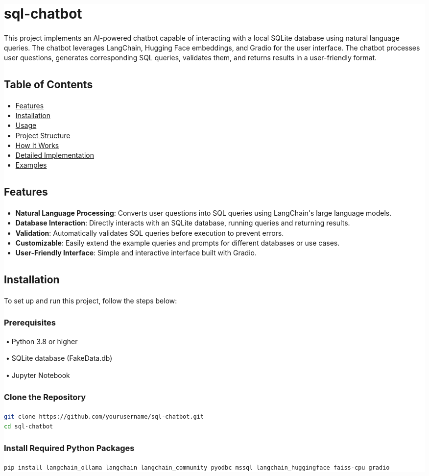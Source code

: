 # sql-chatbot

This project implements an AI-powered chatbot capable of interacting with a local SQLite database using natural language queries. The chatbot leverages LangChain, Hugging Face embeddings, and Gradio for the user interface. The chatbot processes user questions, generates corresponding SQL queries, validates them, and returns results in a user-friendly format.

## Table of Contents

- [Features](#features)
- [Installation](#installation)
- [Usage](#usage)
- [Project Structure](#project-structure)
- [How It Works](#how-it-works)
- [Detailed Implementation](#detailed-implementation)
- [Examples](#examples)


  
## Features

- **Natural Language Processing**: Converts user questions into SQL queries using LangChain's large language models.
- **Database Interaction**: Directly interacts with an SQLite database, running queries and returning results.
- **Validation**: Automatically validates SQL queries before execution to prevent errors.
- **Customizable**: Easily extend the example queries and prompts for different databases or use cases.
- **User-Friendly Interface**: Simple and interactive interface built with Gradio.

## Installation

To set up and run this project, follow the steps below:

### Prerequisites

​	•	Python 3.8 or higher

​	•	SQLite database (FakeData.db)

​	•	Jupyter Notebook

### Clone the Repository

```bash
git clone https://github.com/yourusername/sql-chatbot.git
cd sql-chatbot
```

### Install Required Python Packages

```bash
pip install langchain_ollama langchain langchain_community pyodbc mssql langchain_huggingface faiss-cpu gradio
```
